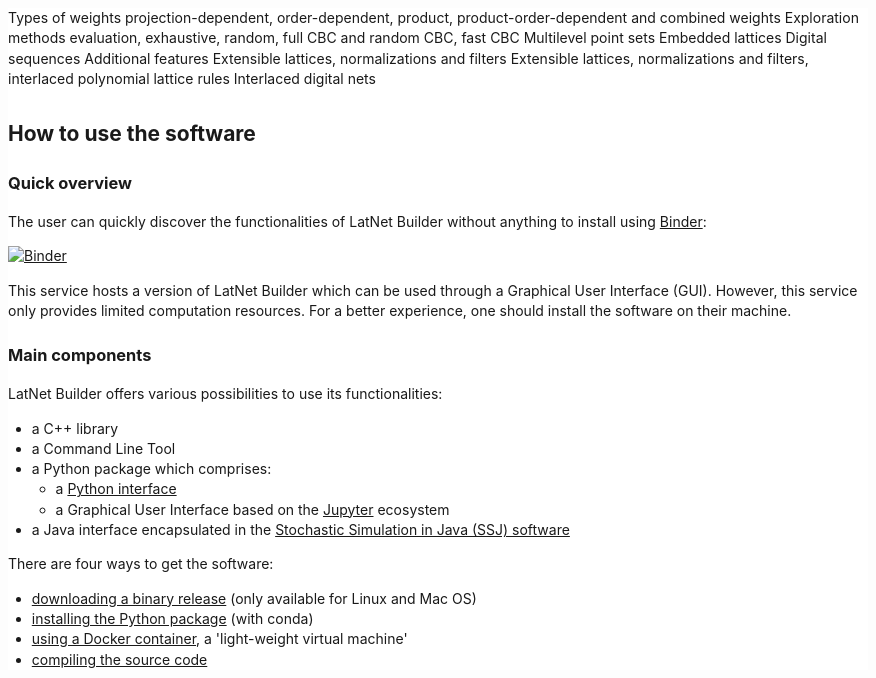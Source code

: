   </tr>
  <tr align="center">
    <td class="tg-uys7"> Types of weights </td>
    <td class="tg-uys7" colspan="3">projection-dependent, order-dependent, product, product-order-dependent and combined weights</td>
  </tr>
  <tr align="center">
    <td class="tg-uys7"> Exploration methods </td>
    <td class="tg-uys7" colspan="3">evaluation, exhaustive, random, full CBC and random CBC, fast CBC</td>
  </tr>
  <tr align="center">
    <td class="tg-uys7"> Multilevel point sets </td>
    <td class="tg-uys7" colspan="2">Embedded lattices</td>
    <td class="tg-uys7">Digital sequences</td>
  </tr>
  <tr align="center">
    <td class="tg-uys7"> Additional features</td>
    <td class="tg-uys7"> Extensible lattices, normalizations and filters</td>
    <td class="tg-uys7">Extensible lattices, normalizations and filters, interlaced polynomial lattice rules</td>
    <td class="tg-uys7">Interlaced digital nets</td>
  </tr>
</table> 

## How to use the software

### Quick overview
The user can quickly discover the functionalities of LatNet Builder without anything to install using [Binder](https://mybinder.org/): 

[![Binder](https://mybinder.org/badge.svg)](https://mybinder.org/v2/gh/umontreal-simul/latnetbuilder/master?urlpath=/apps%2Fpython-wrapper%2Fnotebooks%2FInterface.ipynb)

This service hosts a version of LatNet Builder which can be used through a Graphical User Interface (GUI). However, this service only provides limited computation resources. For a better experience, one should install the software on their machine.


### Main components
LatNet Builder offers various possibilities to use its functionalities:  

- a C++ library
- a Command Line Tool
- a Python package which comprises:
  - a [Python interface](python-wrapper/README.md)
  - a Graphical User Interface based on the [Jupyter](https://jupyter.org) ecosystem
- a Java interface encapsulated in the [Stochastic Simulation in Java (SSJ) software](https://github.com/umontreal-simul/ssj)

There are four ways to get the software: 
- [downloading a binary release](#downloading-a-binary-release) (only available for Linux and Mac OS)
- [installing the Python package](#installing-with-conda) (with conda)
- [using a Docker container](#using-a-docker-container), a 'light-weight virtual machine'
- [compiling the source code](#compiling-the-source-code)
